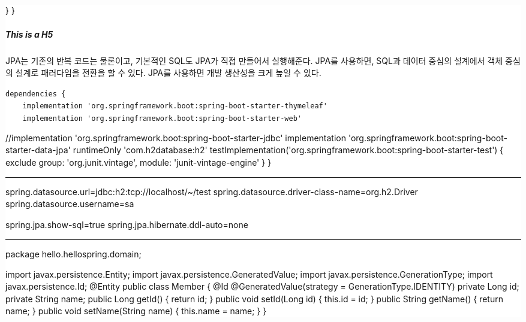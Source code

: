  }
}


##### This is a H5
JPA는 기존의 반복 코드는 물론이고, 기본적인 SQL도 JPA가 직접 만들어서 실행해준다.
JPA를 사용하면, SQL과 데이터 중심의 설계에서 객체 중심의 설계로 패러다임을 전환을 할 수 있다.
JPA를 사용하면 개발 생산성을 크게 높일 수 있다.


    dependencies {
        implementation 'org.springframework.boot:spring-boot-starter-thymeleaf'
        implementation 'org.springframework.boot:spring-boot-starter-web'
//implementation 'org.springframework.boot:spring-boot-starter-jdbc'
        implementation 'org.springframework.boot:spring-boot-starter-data-jpa'
        runtimeOnly 'com.h2database:h2'
        testImplementation('org.springframework.boot:spring-boot-starter-test') {
            exclude group: 'org.junit.vintage', module: 'junit-vintage-engine'
        }
    }



--------------------------------------------------------------------------

spring.datasource.url=jdbc:h2:tcp://localhost/~/test
spring.datasource.driver-class-name=org.h2.Driver
spring.datasource.username=sa

spring.jpa.show-sql=true
spring.jpa.hibernate.ddl-auto=none


--------------------------------------------------------------------------
package hello.hellospring.domain;

import javax.persistence.Entity;
import javax.persistence.GeneratedValue;
import javax.persistence.GenerationType;
import javax.persistence.Id;
@Entity
public class Member {
    @Id @GeneratedValue(strategy = GenerationType.IDENTITY)
    private Long id;
    private String name;
    public Long getId() {
        return id;
    }
    public void setId(Long id) {
        this.id = id;
    }
    public String getName() {
        return name;
    }
    public void setName(String name) {
        this.name = name;
    }
}
